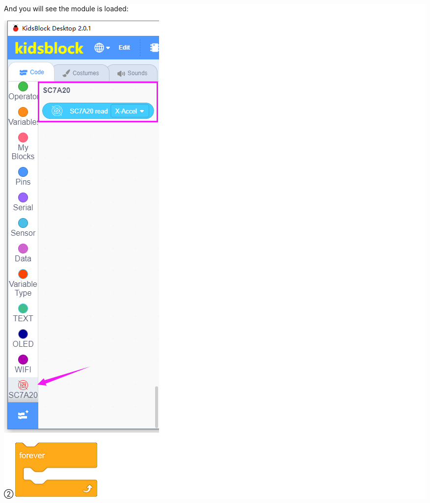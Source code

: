    And you will see the module is loaded:

   ![3907](media/3907.png)

   ② ![forever](media/forever.png)
